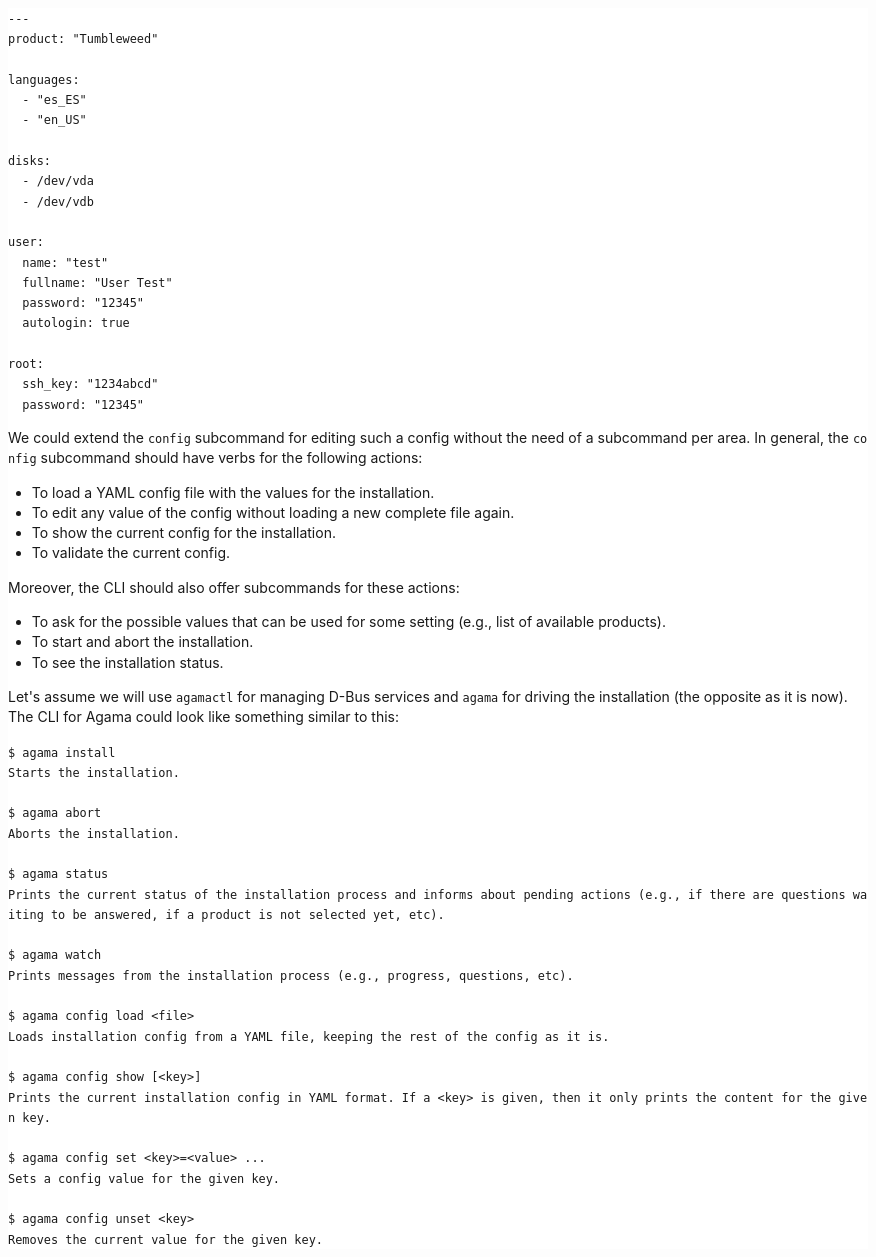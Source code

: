 ~~~
---
product: "Tumbleweed"

languages:
  - "es_ES"
  - "en_US"

disks:
  - /dev/vda
  - /dev/vdb

user:
  name: "test"
  fullname: "User Test"
  password: "12345"
  autologin: true

root:
  ssh_key: "1234abcd"
  password: "12345"
~~~

We could extend the `config` subcommand for editing such a config without the need of a subcommand per area. In general, the `config` subcommand should have verbs for the following actions:

* To load a YAML config file with the values for the installation.
* To edit any value of the config without loading a new complete file again.
* To show the current config for the installation.
* To validate the current config.

Moreover, the CLI should also offer subcommands for these actions:

* To ask for the possible values that can be used for some setting (e.g., list of available products).
* To start and abort the installation.
* To see the installation status.

Let's assume we will use `agamactl` for managing D-Bus services and `agama` for driving the installation (the opposite as it is now). The CLI for Agama could look like something similar to this:

~~~
$ agama install
Starts the installation.

$ agama abort
Aborts the installation.

$ agama status
Prints the current status of the installation process and informs about pending actions (e.g., if there are questions waiting to be answered, if a product is not selected yet, etc).

$ agama watch
Prints messages from the installation process (e.g., progress, questions, etc).

$ agama config load <file>
Loads installation config from a YAML file, keeping the rest of the config as it is.

$ agama config show [<key>]
Prints the current installation config in YAML format. If a <key> is given, then it only prints the content for the given key.

$ agama config set <key>=<value> ...
Sets a config value for the given key.

$ agama config unset <key>
Removes the current value for the given key.
~~~